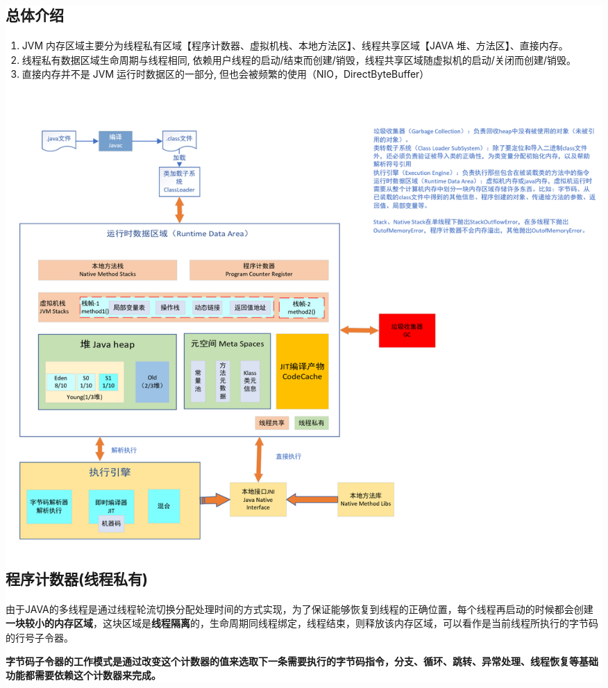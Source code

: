 ## 总体介绍

1. JVM 内存区域主要分为线程私有区域【程序计数器、虚拟机栈、本地方法区】、线程共享区域【JAVA 堆、方法区】、直接内存。
2. 线程私有数据区域生命周期与线程相同, 依赖用户线程的启动/结束而创建/销毁，线程共享区域随虚拟机的启动/关闭而创建/销毁。
3. 直接内存并不是 JVM 运行时数据区的一部分, 但也会被频繁的使用（NIO，DirectByteBuffer）

<div align=center>

![](JVM内存区域/JVM内存区域.png)

</div>

## 程序计数器(线程私有)

 由于JAVA的多线程是通过线程轮流切换分配处理时间的方式实现，为了保证能够恢复到线程的正确位置，每个线程再启动的时候都会创建**一块较小的内存区域**，这块区域是**线程隔离**的，生命周期同线程绑定，线程结束，则释放该内存区域，可以看作是当前线程所执行的字节码的行号子令器。  

**字节码子令器的工作模式是通过改变这个计数器的值来选取下一条需要执行的字节码指令，分支、循环、跳转、异常处理、线程恢复等基础功能都需要依赖这个计数器来完成。**  
